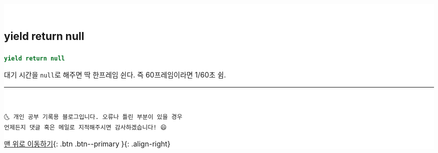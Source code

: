 <br>

## yield return null
```c#
yield return null
```
대기 시간을 `null`로 해주면 딱 한프레임 쉰다. 즉 60프레임이라면 1/60초 쉼.

***
<br>

    🌜 개인 공부 기록용 블로그입니다. 오류나 틀린 부분이 있을 경우 
    언제든지 댓글 혹은 메일로 지적해주시면 감사하겠습니다! 😄

[맨 위로 이동하기](#){: .btn .btn--primary }{: .align-right}